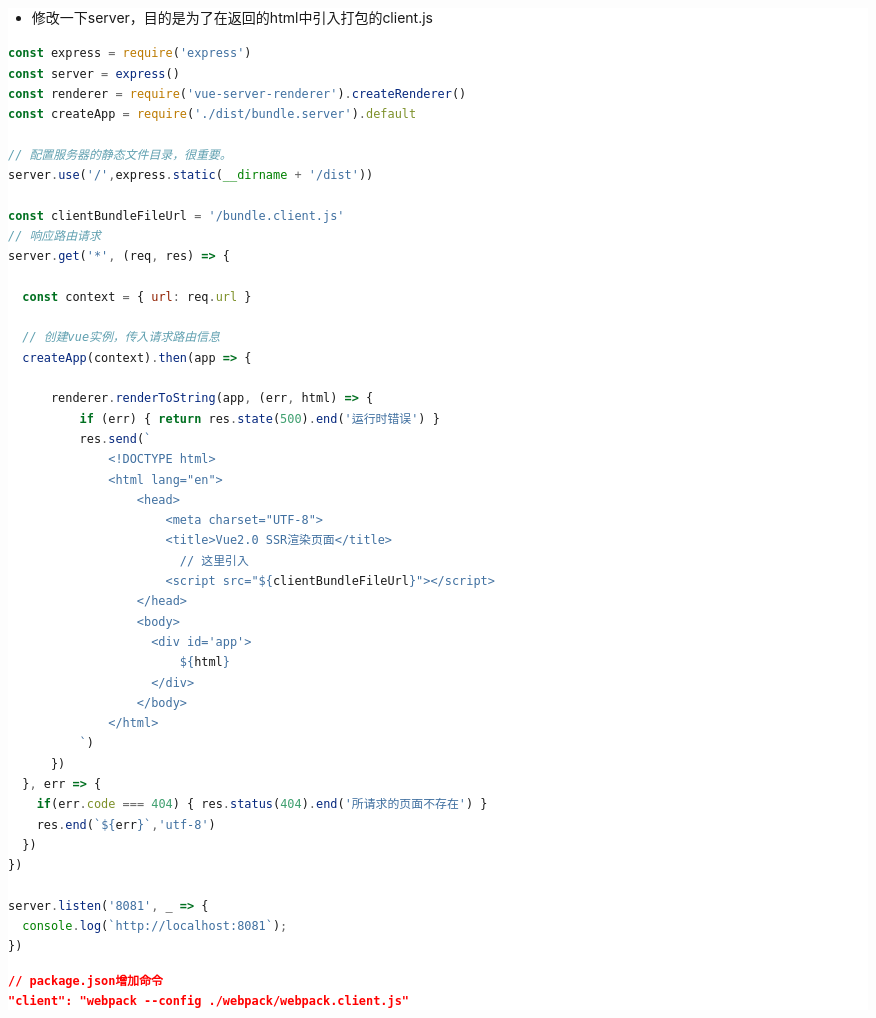 - 修改一下server，目的是为了在返回的html中引入打包的client.js

```js
const express = require('express')
const server = express()
const renderer = require('vue-server-renderer').createRenderer()
const createApp = require('./dist/bundle.server').default

// 配置服务器的静态文件目录，很重要。
server.use('/',express.static(__dirname + '/dist'))

const clientBundleFileUrl = '/bundle.client.js'
// 响应路由请求
server.get('*', (req, res) => {
  
  const context = { url: req.url }

  // 创建vue实例，传入请求路由信息
  createApp(context).then(app => {
    
      renderer.renderToString(app, (err, html) => {
          if (err) { return res.state(500).end('运行时错误') }
          res.send(`
              <!DOCTYPE html>
              <html lang="en">
                  <head>
                      <meta charset="UTF-8">
                      <title>Vue2.0 SSR渲染页面</title>
						// 这里引入
                      <script src="${clientBundleFileUrl}"></script>
                  </head>
                  <body>
                    <div id='app'>
                        ${html}
                    </div>
                  </body>
              </html>
          `)
      })
  }, err => {
    if(err.code === 404) { res.status(404).end('所请求的页面不存在') }
    res.end(`${err}`,'utf-8')
  })
})

server.listen('8081', _ => {
  console.log(`http://localhost:8081`);
})
```

```json
// package.json增加命令
"client": "webpack --config ./webpack/webpack.client.js"
```
